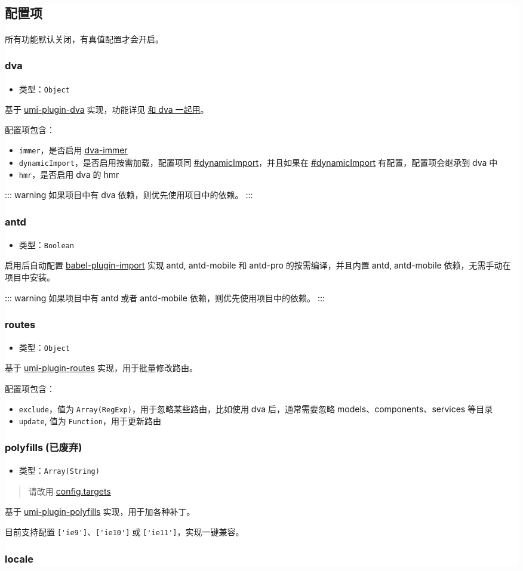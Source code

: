 ## 配置项

所有功能默认关闭，有真值配置才会开启。

### dva

- 类型：`Object`

基于 [umi-plugin-dva](https://github.com/umijs/umi/tree/master/packages/umi-plugin-dva) 实现，功能详见 [和 dva 一起用](/zh/guide/with-dva.html)。

配置项包含：

- `immer`，是否启用 [dva-immer](https://github.com/dvajs/dva/tree/master/packages/dva-immer)
- `dynamicImport`，是否启用按需加载，配置项同 [#dynamicImport](#dynamicImport)，并且如果在 [#dynamicImport](#dynamicImport) 有配置，配置项会继承到 dva 中
- `hmr`，是否启用 dva 的 hmr

::: warning
如果项目中有 dva 依赖，则优先使用项目中的依赖。
:::

### antd

- 类型：`Boolean`

启用后自动配置 [babel-plugin-import](https://github.com/ant-design/babel-plugin-import) 实现 antd, antd-mobile 和 antd-pro 的按需编译，并且内置 antd, antd-mobile 依赖，无需手动在项目中安装。

::: warning
如果项目中有 antd 或者 antd-mobile 依赖，则优先使用项目中的依赖。
:::

### routes

- 类型：`Object`

基于 [umi-plugin-routes](https://github.com/umijs/umi/tree/master/packages/umi-plugin-routes) 实现，用于批量修改路由。

配置项包含：

- `exclude`，值为 `Array(RegExp)`，用于忽略某些路由，比如使用 dva 后，通常需要忽略 models、components、services 等目录
- `update`, 值为 `Function`，用于更新路由

### polyfills (已废弃)

- 类型：`Array(String)`

> 请改用 [config.targets](https://umijs.org/zh/config/#targets)

基于 [umi-plugin-polyfills](https://github.com/umijs/umi/tree/master/packages/umi-plugin-polyfills) 实现，用于加各种补丁。

目前支持配置 `['ie9']`、`['ie10']` 或 `['ie11']`，实现一键兼容。

### locale
